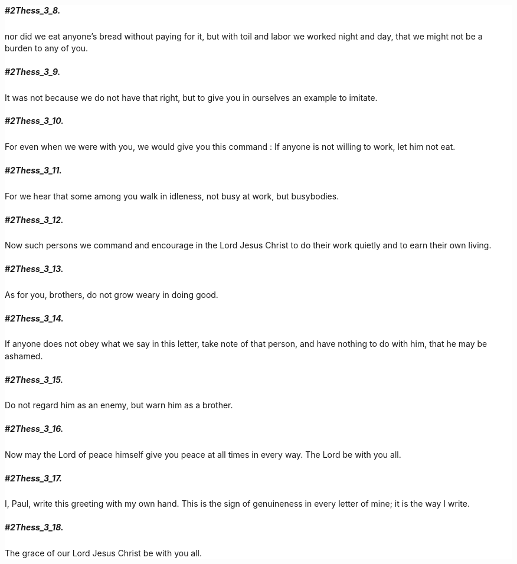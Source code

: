 ##### #2Thess_3_8. 
 nor did we eat anyone’s bread without paying for it, but with toil and labor we worked night and day, that we might not be a burden to any of you.
##### #2Thess_3_9. 
 It was not because we do not have that right, but to give you in ourselves an example to imitate.
##### #2Thess_3_10. 
 For even when we were with you, we would give you this command : If anyone is not willing to work, let him not eat.
##### #2Thess_3_11. 
 For we hear that some among you walk in idleness, not busy at work, but busybodies.
##### #2Thess_3_12. 
 Now such persons we command and encourage in the Lord Jesus Christ to do their work quietly and to earn their own living.
##### #2Thess_3_13. 
 As for you, brothers, do not grow weary in doing good.
##### #2Thess_3_14. 
 If anyone does not obey what we say in this letter, take note of that person, and have nothing to do with him, that he may be ashamed.
##### #2Thess_3_15. 
 Do not regard him as an enemy, but warn him as a brother.
##### #2Thess_3_16. 
 Now may the Lord of peace himself give you peace at all times in every way. The Lord be with you all.
##### #2Thess_3_17. 
 I, Paul, write this greeting with my own hand. This is the sign of genuineness in every letter of mine; it is the way I write.
##### #2Thess_3_18. 
 The grace of our Lord Jesus Christ be with you all.

